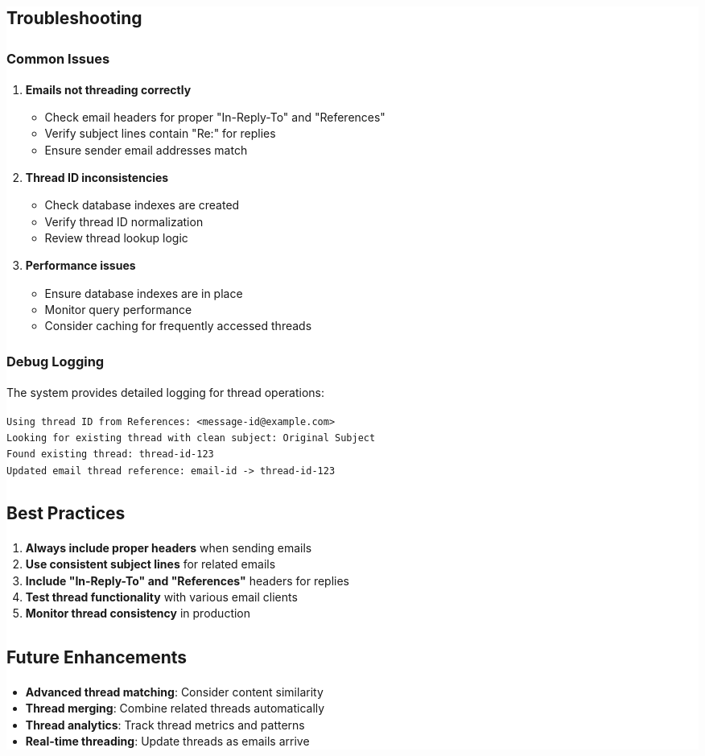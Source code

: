 ## Troubleshooting

### Common Issues

1. **Emails not threading correctly**

   - Check email headers for proper "In-Reply-To" and "References"
   - Verify subject lines contain "Re:" for replies
   - Ensure sender email addresses match

2. **Thread ID inconsistencies**

   - Check database indexes are created
   - Verify thread ID normalization
   - Review thread lookup logic

3. **Performance issues**
   - Ensure database indexes are in place
   - Monitor query performance
   - Consider caching for frequently accessed threads

### Debug Logging

The system provides detailed logging for thread operations:

```
Using thread ID from References: <message-id@example.com>
Looking for existing thread with clean subject: Original Subject
Found existing thread: thread-id-123
Updated email thread reference: email-id -> thread-id-123
```

## Best Practices

1. **Always include proper headers** when sending emails
2. **Use consistent subject lines** for related emails
3. **Include "In-Reply-To" and "References"** headers for replies
4. **Test thread functionality** with various email clients
5. **Monitor thread consistency** in production

## Future Enhancements

- **Advanced thread matching**: Consider content similarity
- **Thread merging**: Combine related threads automatically
- **Thread analytics**: Track thread metrics and patterns
- **Real-time threading**: Update threads as emails arrive
